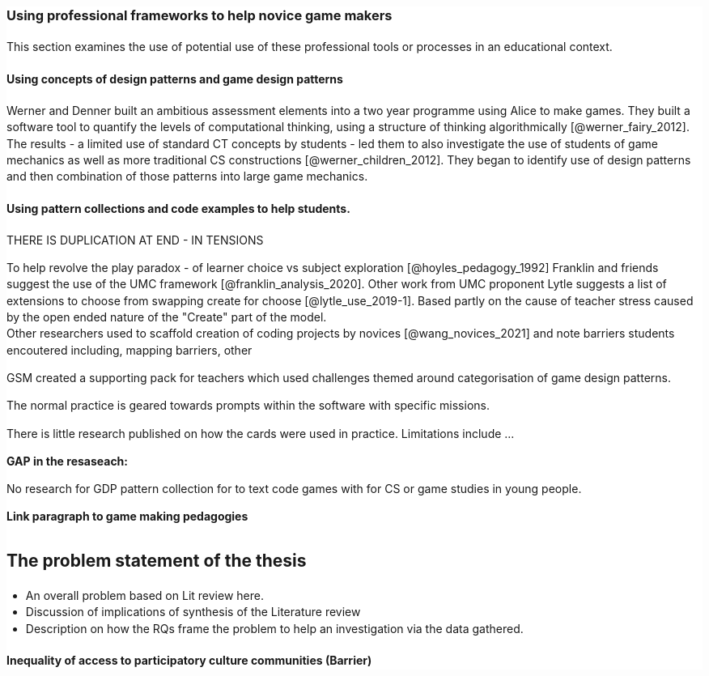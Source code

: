 ### Using professional frameworks to help novice game makers

This section examines the use of potential use of these professional tools or processes in an educational context.

#### Using concepts of design patterns and game design patterns

Werner and Denner built an ambitious assessment elements into a two year programme using Alice to make games. They built a software tool to quantify the levels of computational thinking, using a structure of thinking algorithmically [@werner_fairy_2012].
The results - a limited use of standard CT concepts by students - led them to also investigate the use of students of game mechanics as well as more traditional CS constructions [@werner_children_2012]. They began to identify use of design patterns and then combination of those patterns into large game mechanics.

#### Using pattern collections and code examples to help students.

THERE IS DUPLICATION AT END - IN TENSIONS

To help revolve the play paradox - of learner choice vs subject exploration [@hoyles_pedagogy_1992] Franklin and friends suggest the use of the UMC framework [@franklin_analysis_2020].
Other work from UMC proponent Lytle suggests a list of extensions to choose from swapping create for choose [@lytle_use_2019-1]. Based partly on the cause of teacher stress caused by the open ended nature of the "Create" part of the model.   
Other researchers  used to scaffold creation of coding projects by novices [@wang_novices_2021] and note barriers students encoutered including, mapping barriers, other

GSM created a supporting pack for teachers which used challenges themed around categorisation of game design patterns.

The normal practice is geared towards prompts within the software with specific missions.

There is little research published on how the cards were used in practice. Limitations include ...


**GAP in the resaseach:**

No research for GDP pattern collection for to text code games with for CS or game studies in young people.

**Link paragraph to game making pedagogies**






## The problem statement of the thesis

- An overall problem based on Lit review here.
- Discussion of implications of synthesis of the Literature review
- Description on  how the RQs frame the problem to help an investigation via the data gathered.


#### Inequality of access to participatory culture communities (Barrier)
